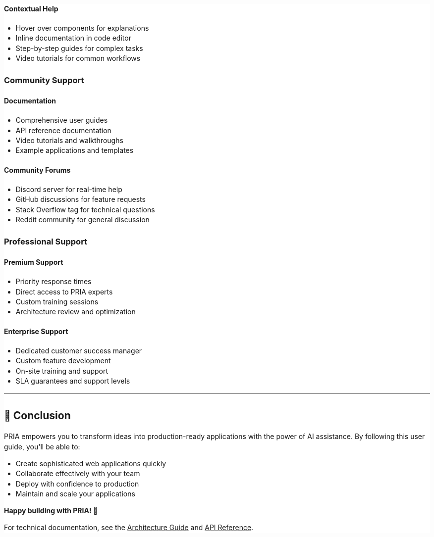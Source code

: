 #### **Contextual Help**
- Hover over components for explanations
- Inline documentation in code editor
- Step-by-step guides for complex tasks
- Video tutorials for common workflows

### Community Support

#### **Documentation**
- Comprehensive user guides
- API reference documentation
- Video tutorials and walkthroughs
- Example applications and templates

#### **Community Forums**
- Discord server for real-time help
- GitHub discussions for feature requests
- Stack Overflow tag for technical questions
- Reddit community for general discussion

### Professional Support

#### **Premium Support**
- Priority response times
- Direct access to PRIA experts
- Custom training sessions
- Architecture review and optimization

#### **Enterprise Support**
- Dedicated customer success manager
- Custom feature development
- On-site training and support
- SLA guarantees and support levels

---

## 🎉 Conclusion

PRIA empowers you to transform ideas into production-ready applications with the power of AI assistance. By following this user guide, you'll be able to:

- Create sophisticated web applications quickly
- Collaborate effectively with your team
- Deploy with confidence to production
- Maintain and scale your applications

**Happy building with PRIA! 🚀**

For technical documentation, see the [Architecture Guide](./architecture.md) and [API Reference](./api-reference.md).